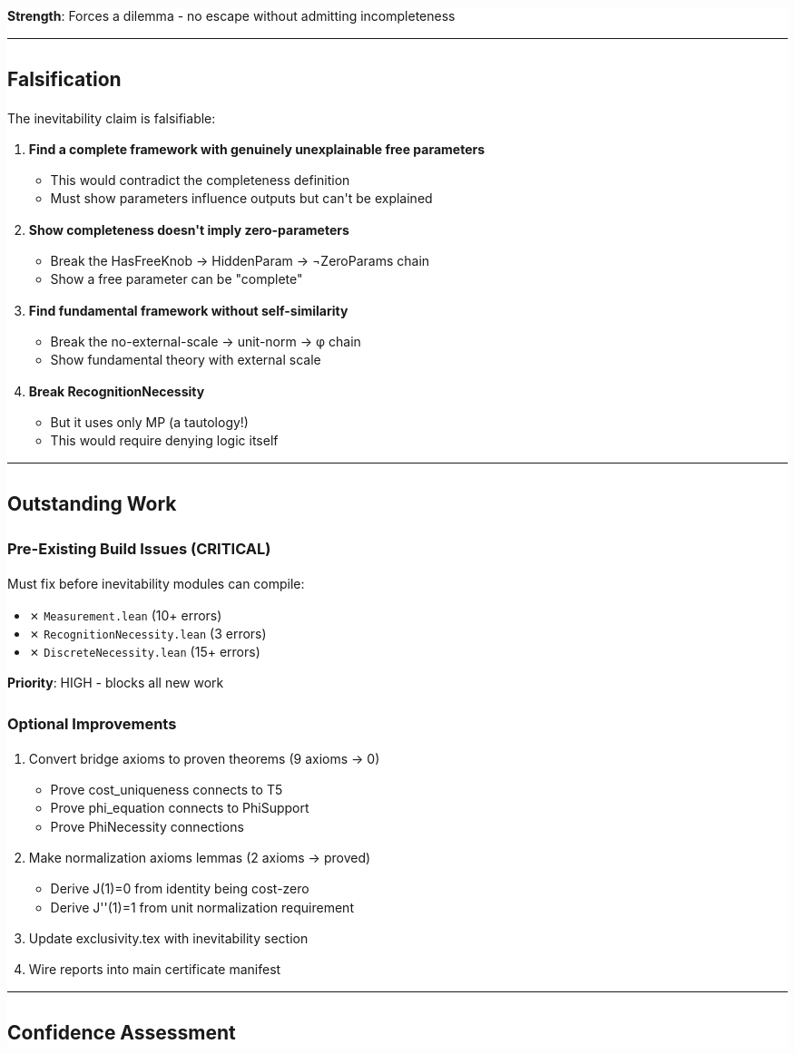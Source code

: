 **Strength**: Forces a dilemma - no escape without admitting incompleteness

---

## Falsification

The inevitability claim is falsifiable:

1. **Find a complete framework with genuinely unexplainable free parameters**
   - This would contradict the completeness definition
   - Must show parameters influence outputs but can't be explained

2. **Show completeness doesn't imply zero-parameters**
   - Break the HasFreeKnob → HiddenParam → ¬ZeroParams chain
   - Show a free parameter can be "complete"

3. **Find fundamental framework without self-similarity**
   - Break the no-external-scale → unit-norm → φ chain
   - Show fundamental theory with external scale

4. **Break RecognitionNecessity**
   - But it uses only MP (a tautology!)
   - This would require denying logic itself

---

## Outstanding Work

### Pre-Existing Build Issues (CRITICAL)

Must fix before inevitability modules can compile:
- ✗ `Measurement.lean` (10+ errors)
- ✗ `RecognitionNecessity.lean` (3 errors)
- ✗ `DiscreteNecessity.lean` (15+ errors)

**Priority**: HIGH - blocks all new work

### Optional Improvements

1. Convert bridge axioms to proven theorems (9 axioms → 0)
   - Prove cost_uniqueness connects to T5
   - Prove phi_equation connects to PhiSupport
   - Prove PhiNecessity connections
   
2. Make normalization axioms lemmas (2 axioms → proved)
   - Derive J(1)=0 from identity being cost-zero
   - Derive J''(1)=1 from unit normalization requirement

3. Update exclusivity.tex with inevitability section

4. Wire reports into main certificate manifest

---

## Confidence Assessment
